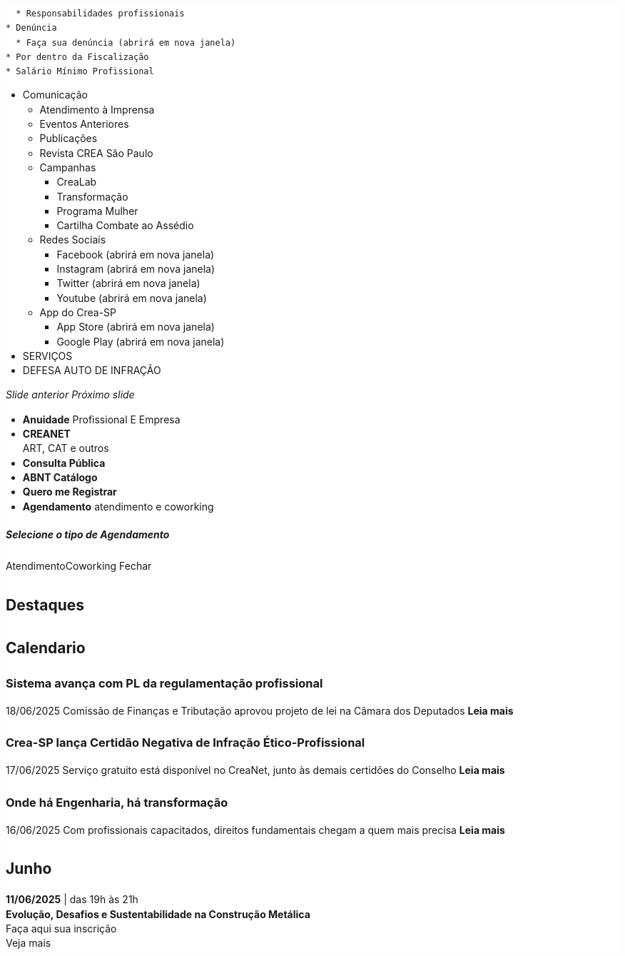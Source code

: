       * Responsabilidades profissionais
    * Denúncia
      * Faça sua denúncia (abrirá em nova janela)
    * Por dentro da Fiscalização
    * Salário Mínimo Profissional
  * Comunicação
    * Atendimento à Imprensa
    * Eventos Anteriores
    * Publicações
    * Revista CREA São Paulo
    * Campanhas
      * CreaLab
      * Transformação
      * Programa Mulher
      * Cartilha Combate ao Assédio
    * Redes Sociais
      * Facebook (abrirá em nova janela)
      * Instagram (abrirá em nova janela)
      * Twitter (abrirá em nova janela)
      * Youtube (abrirá em nova janela)
    * App do Crea-SP
      * App Store (abrirá em nova janela)
      * Google Play (abrirá em nova janela)
  * SERVIÇOS
  * DEFESA AUTO DE INFRAÇÃO


_Slide anterior_ _Próximo slide_
  * **Anuidade** Profissional E Empresa
  * **CREANET**  
ART, CAT e outros
  * **Consulta Pública**
  * **ABNT Catálogo**
  * **Quero me Registrar**
  * **Agendamento** atendimento e coworking
##### Selecione o tipo de Agendamento
AtendimentoCoworking
Fechar


## Destaques
## Calendario
### Sistema avança com PL da regulamentação profissional
18/06/2025
Comissão de Finanças e Tributação aprovou projeto de lei na Câmara dos Deputados
**Leia mais**
### Crea-SP lança Certidão Negativa de Infração Ético-Profissional
17/06/2025
Serviço gratuito está disponível no CreaNet, junto às demais certidões do Conselho 
**Leia mais**
### Onde há Engenharia, há transformação
16/06/2025
Com profissionais capacitados, direitos fundamentais chegam a quem mais precisa 
**Leia mais**
## Junho
**11/06/2025** | das 19h às 21h  
**Evolução, Desafios e Sustentabilidade na Construção Metálica**  
Faça aqui sua inscrição  
Veja mais 